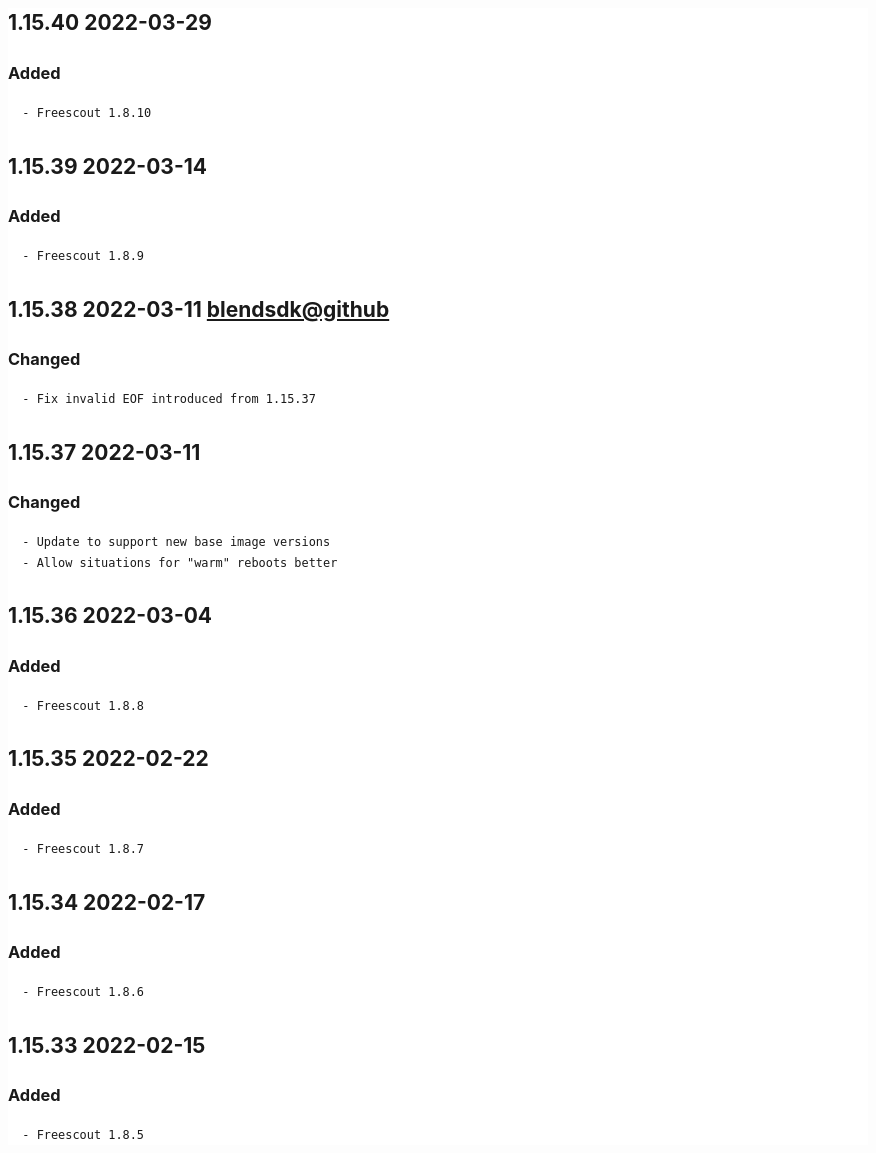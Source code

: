 
## 1.15.40 2022-03-29 <dave at tiredofit dot ca>

   ### Added
      - Freescout 1.8.10


## 1.15.39 2022-03-14 <dave at tiredofit dot ca>

   ### Added
      - Freescout 1.8.9


## 1.15.38 2022-03-11 <blendsdk@github>

   ### Changed
      - Fix invalid EOF introduced from 1.15.37


## 1.15.37 2022-03-11 <dave at tiredofit dot ca>

   ### Changed
      - Update to support new base image versions
      - Allow situations for "warm" reboots better


## 1.15.36 2022-03-04 <dave at tiredofit dot ca>

   ### Added
      - Freescout 1.8.8


## 1.15.35 2022-02-22 <dave at tiredofit dot ca>

   ### Added
      - Freescout 1.8.7


## 1.15.34 2022-02-17 <dave at tiredofit dot ca>

   ### Added
      - Freescout 1.8.6


## 1.15.33 2022-02-15 <dave at tiredofit dot ca>

   ### Added
      - Freescout 1.8.5
